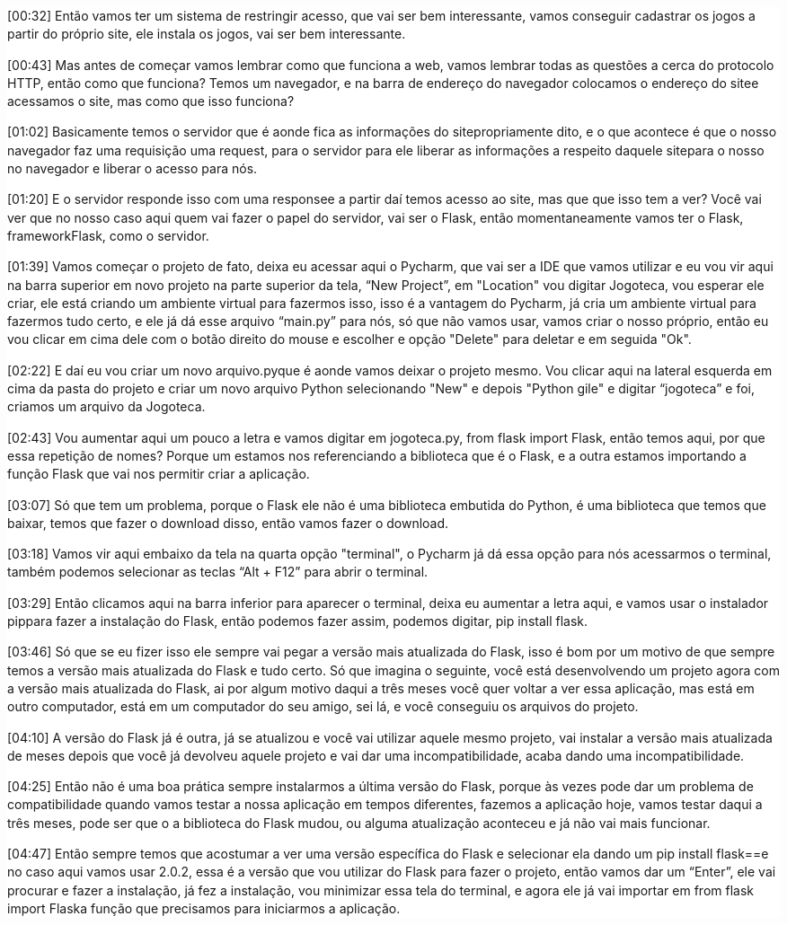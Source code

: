 [00:32] Então vamos ter um sistema de restringir acesso, que vai ser bem interessante, vamos conseguir cadastrar os jogos a partir do próprio site, ele instala os jogos, vai ser bem interessante.

[00:43] Mas antes de começar vamos lembrar como que funciona a web, vamos lembrar todas as questões a cerca do protocolo HTTP, então como que funciona? Temos um navegador, e na barra de endereço do navegador colocamos o endereço do sitee acessamos o site, mas como que isso funciona?

[01:02] Basicamente temos o servidor que é aonde fica as informações do sitepropriamente dito, e o que acontece é que o nosso navegador faz uma requisição uma request, para o servidor para ele liberar as informações a respeito daquele sitepara o nosso no navegador e liberar o acesso para nós.

[01:20] E o servidor responde isso com uma responsee a partir daí temos acesso ao site, mas que que isso tem a ver? Você vai ver que no nosso caso aqui quem vai fazer o papel do servidor, vai ser o Flask, então momentaneamente vamos ter o Flask, frameworkFlask, como o servidor.

[01:39] Vamos começar o projeto de fato, deixa eu acessar aqui o Pycharm, que vai ser a IDE que vamos utilizar e eu vou vir aqui na barra superior em novo projeto na parte superior da tela, “New Project”, em "Location" vou digitar Jogoteca, vou esperar ele criar, ele está criando um ambiente virtual para fazermos isso, isso é a vantagem do Pycharm, já cria um ambiente virtual para fazermos tudo certo, e ele já dá esse arquivo “main.py” para nós, só que não vamos usar, vamos criar o nosso próprio, então eu vou clicar em cima dele com o botão direito do mouse e escolher e opção "Delete" para deletar e em seguida "Ok".

[02:22] E daí eu vou criar um novo arquivo.pyque é aonde vamos deixar o projeto mesmo. Vou clicar aqui na lateral esquerda em cima da pasta do projeto e criar um novo arquivo Python selecionando "New" e depois "Python gile" e digitar “jogoteca” e foi, criamos um arquivo da Jogoteca.

[02:43] Vou aumentar aqui um pouco a letra e vamos digitar em jogoteca.py, from flask import Flask, então temos aqui, por que essa repetição de nomes? Porque um estamos nos referenciando a biblioteca que é o Flask, e a outra estamos importando a função Flask que vai nos permitir criar a aplicação.

[03:07] Só que tem um problema, porque o Flask ele não é uma biblioteca embutida do Python, é uma biblioteca que temos que baixar, temos que fazer o download disso, então vamos fazer o download.

[03:18] Vamos vir aqui embaixo da tela na quarta opção "terminal", o Pycharm já dá essa opção para nós acessarmos o terminal, também podemos selecionar as teclas “Alt + F12” para abrir o terminal.

[03:29] Então clicamos aqui na barra inferior para aparecer o terminal, deixa eu aumentar a letra aqui, e vamos usar o instalador pippara fazer a instalação do Flask, então podemos fazer assim, podemos digitar, pip install flask.

[03:46] Só que se eu fizer isso ele sempre vai pegar a versão mais atualizada do Flask, isso é bom por um motivo de que sempre temos a versão mais atualizada do Flask e tudo certo. Só que imagina o seguinte, você está desenvolvendo um projeto agora com a versão mais atualizada do Flask, ai por algum motivo daqui a três meses você quer voltar a ver essa aplicação, mas está em outro computador, está em um computador do seu amigo, sei lá, e você conseguiu os arquivos do projeto.

[04:10] A versão do Flask já é outra, já se atualizou e você vai utilizar aquele mesmo projeto, vai instalar a versão mais atualizada de meses depois que você já devolveu aquele projeto e vai dar uma incompatibilidade, acaba dando uma incompatibilidade.

[04:25] Então não é uma boa prática sempre instalarmos a última versão do Flask, porque às vezes pode dar um problema de compatibilidade quando vamos testar a nossa aplicação em tempos diferentes, fazemos a aplicação hoje, vamos testar daqui a três meses, pode ser que o a biblioteca do Flask mudou, ou alguma atualização aconteceu e já não vai mais funcionar.

[04:47] Então sempre temos que acostumar a ver uma versão específica do Flask e selecionar ela dando um pip install flask==e no caso aqui vamos usar 2.0.2, essa é a versão que vou utilizar do Flask para fazer o projeto, então vamos dar um “Enter”, ele vai procurar e fazer a instalação, já fez a instalação, vou minimizar essa tela do terminal, e agora ele já vai importar em from flask import Flaska função que precisamos para iniciarmos a aplicação.
